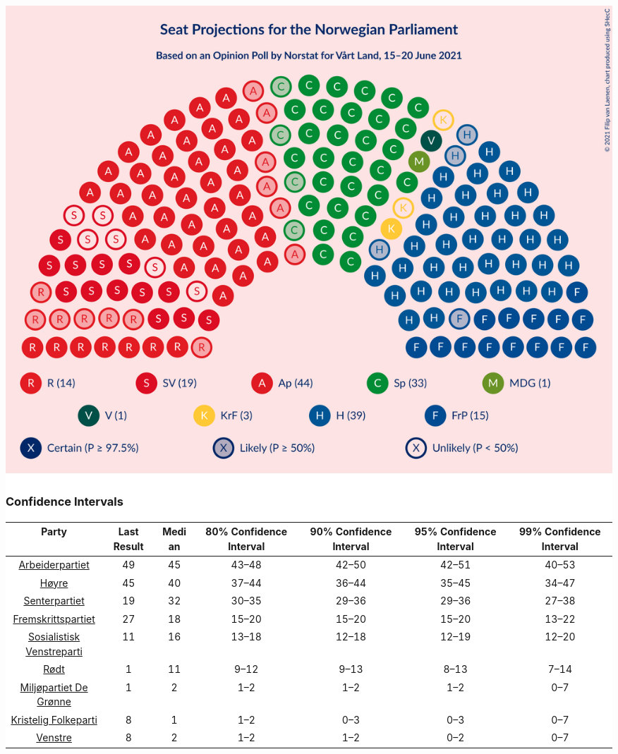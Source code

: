 ![Graph with seating plan not yet produced](2021-06-20-Norstat-seating-plan.png "Seating Plan")

### Confidence Intervals

| Party | Last Result | Median | 80% Confidence Interval | 90% Confidence Interval | 95% Confidence Interval | 99% Confidence Interval |
|:-----:|:-----------:|:------:|:-----------------------:|:-----------------------:|:-----------------------:|:-----------------------:|
| <a href="#arbeiderpartiet">Arbeiderpartiet</a> | 49 | 45 | 43–48 |42–50 |42–51 |40–53 |
| <a href="#høyre">Høyre</a> | 45 | 40 | 37–44 |36–44 |35–45 |34–47 |
| <a href="#senterpartiet">Senterpartiet</a> | 19 | 32 | 30–35 |29–36 |29–36 |27–38 |
| <a href="#fremskrittspartiet">Fremskrittspartiet</a> | 27 | 18 | 15–20 |15–20 |15–20 |13–22 |
| <a href="#sosialistisk-venstreparti">Sosialistisk Venstreparti</a> | 11 | 16 | 13–18 |12–18 |12–19 |12–20 |
| <a href="#rødt">Rødt</a> | 1 | 11 | 9–12 |9–13 |8–13 |7–14 |
| <a href="#miljøpartiet-de-grønne">Miljøpartiet De Grønne</a> | 1 | 2 | 1–2 |1–2 |1–2 |0–7 |
| <a href="#kristelig-folkeparti">Kristelig Folkeparti</a> | 8 | 1 | 1–2 |0–3 |0–3 |0–7 |
| <a href="#venstre">Venstre</a> | 8 | 2 | 1–2 |1–2 |0–2 |0–7 |
